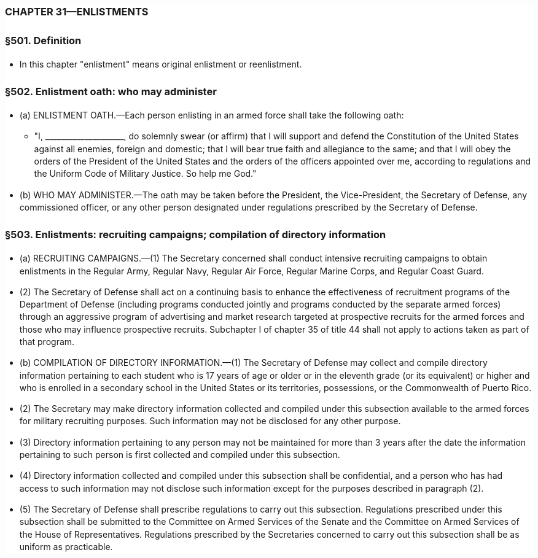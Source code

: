### **CHAPTER 31—ENLISTMENTS**

### §501. Definition
* In this chapter "enlistment" means original enlistment or reenlistment.

### §502. Enlistment oath: who may administer
* (a) ENLISTMENT OATH.—Each person enlisting in an armed force shall take the following oath:

  * "I, \_\_\_\_\_\_\_\_\_\_\_\_\_\_\_\_\_\_\_\_, do solemnly swear (or affirm) that I will support and defend the Constitution of the United States against all enemies, foreign and domestic; that I will bear true faith and allegiance to the same; and that I will obey the orders of the President of the United States and the orders of the officers appointed over me, according to regulations and the Uniform Code of Military Justice. So help me God."


* (b) WHO MAY ADMINISTER.—The oath may be taken before the President, the Vice-President, the Secretary of Defense, any commissioned officer, or any other person designated under regulations prescribed by the Secretary of Defense.

### §503. Enlistments: recruiting campaigns; compilation of directory information
* (a) RECRUITING CAMPAIGNS.—(1) The Secretary concerned shall conduct intensive recruiting campaigns to obtain enlistments in the Regular Army, Regular Navy, Regular Air Force, Regular Marine Corps, and Regular Coast Guard.

* (2) The Secretary of Defense shall act on a continuing basis to enhance the effectiveness of recruitment programs of the Department of Defense (including programs conducted jointly and programs conducted by the separate armed forces) through an aggressive program of advertising and market research targeted at prospective recruits for the armed forces and those who may influence prospective recruits. Subchapter I of chapter 35 of title 44 shall not apply to actions taken as part of that program.

* (b) COMPILATION OF DIRECTORY INFORMATION.—(1) The Secretary of Defense may collect and compile directory information pertaining to each student who is 17 years of age or older or in the eleventh grade (or its equivalent) or higher and who is enrolled in a secondary school in the United States or its territories, possessions, or the Commonwealth of Puerto Rico.

* (2) The Secretary may make directory information collected and compiled under this subsection available to the armed forces for military recruiting purposes. Such information may not be disclosed for any other purpose.

* (3) Directory information pertaining to any person may not be maintained for more than 3 years after the date the information pertaining to such person is first collected and compiled under this subsection.

* (4) Directory information collected and compiled under this subsection shall be confidential, and a person who has had access to such information may not disclose such information except for the purposes described in paragraph (2).

* (5) The Secretary of Defense shall prescribe regulations to carry out this subsection. Regulations prescribed under this subsection shall be submitted to the Committee on Armed Services of the Senate and the Committee on Armed Services of the House of Representatives. Regulations prescribed by the Secretaries concerned to carry out this subsection shall be as uniform as practicable.
